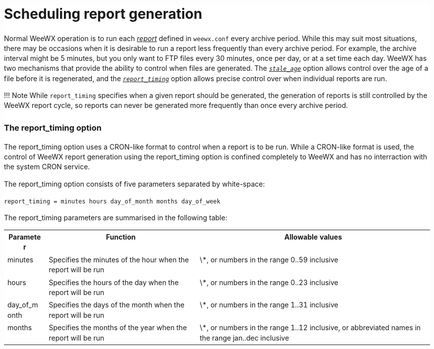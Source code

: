 # Scheduling report generation

Normal WeeWX operation is to run each _[report](../../usersguide/weewx-config-file/stdreport-config)_ defined in `weewx.conf` every archive period. While this may suit most situations, there may be occasions when it is desirable to run a report less frequently than every archive period. For example, the archive interval might be 5 minutes, but you only want to FTP files every 30 minutes, once per day, or at a set time each day. WeeWX has two mechanisms that provide the ability to control when files are generated. The [_`stale_age`_](#stale_age) option allows control over the age of a file before it is regenerated, and the [_`report_timing`_](#report_timing) option allows precise control over when individual reports are run.

!!! Note
    While `report_timing` specifies when a given report should be generated, the generation of reports is still controlled by the WeeWX report cycle, so reports can never be generated more frequently than once every archive period.

### The report_timing option

The report_timing option uses a CRON-like format to control when a report is to be run. While a CRON-like format is used, the control of WeeWX report generation using the report_timing option is confined completely to WeeWX and has no interraction with the system CRON service.

The report_timing option consists of five parameters separated by white-space:

```
report_timing = minutes hours day_of_month months day_of_week
```

The report_timing parameters are summarised in the following table:

<table>
<tr><th>Parameter</th><th>Function</th><th>Allowable values</th></tr>
<tr>
<td>minutes</td>
<td>Specifies the minutes of the hour when the report will be run</td>
<td>
\*, or  
numbers in the range 0..59 inclusive
</td>
</tr>
<tr>
<td>hours</td>
<td>Specifies the hours of the day when the report will be run</td>
<td>
\*, or  
numbers in the range 0..23 inclusive
</td>
</tr>
<tr>
<td>day_of_month</td>
<td>Specifies the days of the month when the report will be run</td>
<td>
\*, or  
numbers in the range 1..31 inclusive
</td>
</tr>
<tr>
<td>months</td>
<td>Specifies the months of the year when the report will be run</td>
<td>
\*, or  
numbers in the range 1..12 inclusive, or  
abbreviated names in the range jan..dec inclusive
</td>
</tr>